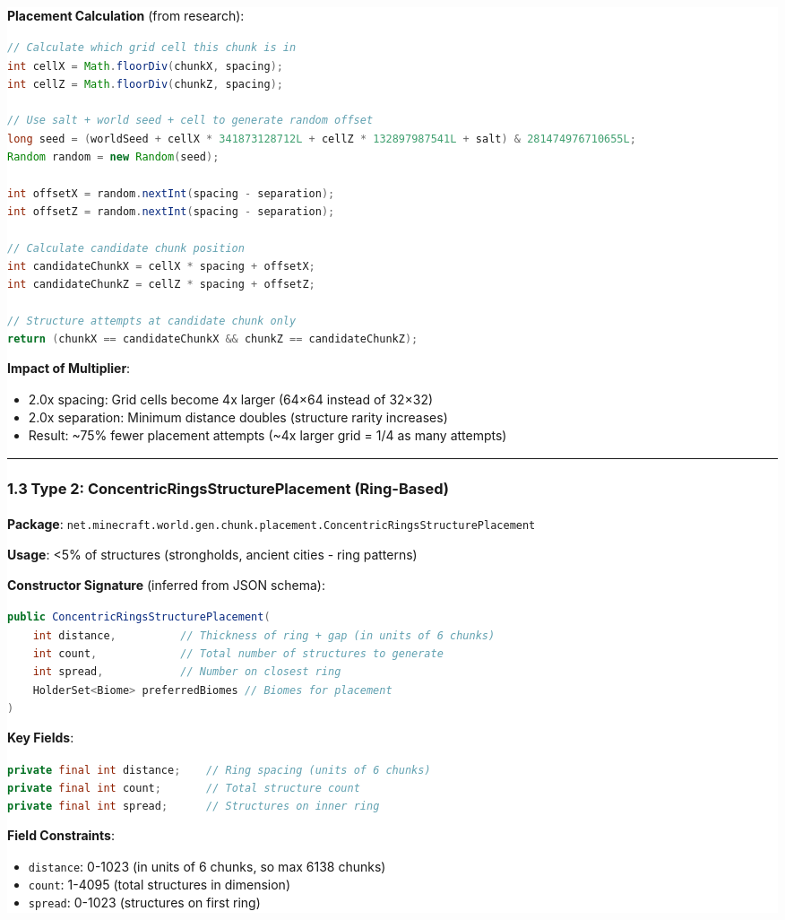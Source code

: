 **Placement Calculation** (from research):
```java
// Calculate which grid cell this chunk is in
int cellX = Math.floorDiv(chunkX, spacing);
int cellZ = Math.floorDiv(chunkZ, spacing);

// Use salt + world seed + cell to generate random offset
long seed = (worldSeed + cellX * 341873128712L + cellZ * 132897987541L + salt) & 281474976710655L;
Random random = new Random(seed);

int offsetX = random.nextInt(spacing - separation);
int offsetZ = random.nextInt(spacing - separation);

// Calculate candidate chunk position
int candidateChunkX = cellX * spacing + offsetX;
int candidateChunkZ = cellZ * spacing + offsetZ;

// Structure attempts at candidate chunk only
return (chunkX == candidateChunkX && chunkZ == candidateChunkZ);
```

**Impact of Multiplier**:
- 2.0x spacing: Grid cells become 4x larger (64×64 instead of 32×32)
- 2.0x separation: Minimum distance doubles (structure rarity increases)
- Result: ~75% fewer placement attempts (~4x larger grid = 1/4 as many attempts)

---

### 1.3 Type 2: ConcentricRingsStructurePlacement (Ring-Based)

**Package**: `net.minecraft.world.gen.chunk.placement.ConcentricRingsStructurePlacement`

**Usage**: <5% of structures (strongholds, ancient cities - ring patterns)

**Constructor Signature** (inferred from JSON schema):
```java
public ConcentricRingsStructurePlacement(
    int distance,          // Thickness of ring + gap (in units of 6 chunks)
    int count,             // Total number of structures to generate
    int spread,            // Number on closest ring
    HolderSet<Biome> preferredBiomes // Biomes for placement
)
```

**Key Fields**:
```java
private final int distance;    // Ring spacing (units of 6 chunks)
private final int count;       // Total structure count
private final int spread;      // Structures on inner ring
```

**Field Constraints**:
- `distance`: 0-1023 (in units of 6 chunks, so max 6138 chunks)
- `count`: 1-4095 (total structures in dimension)
- `spread`: 0-1023 (structures on first ring)
